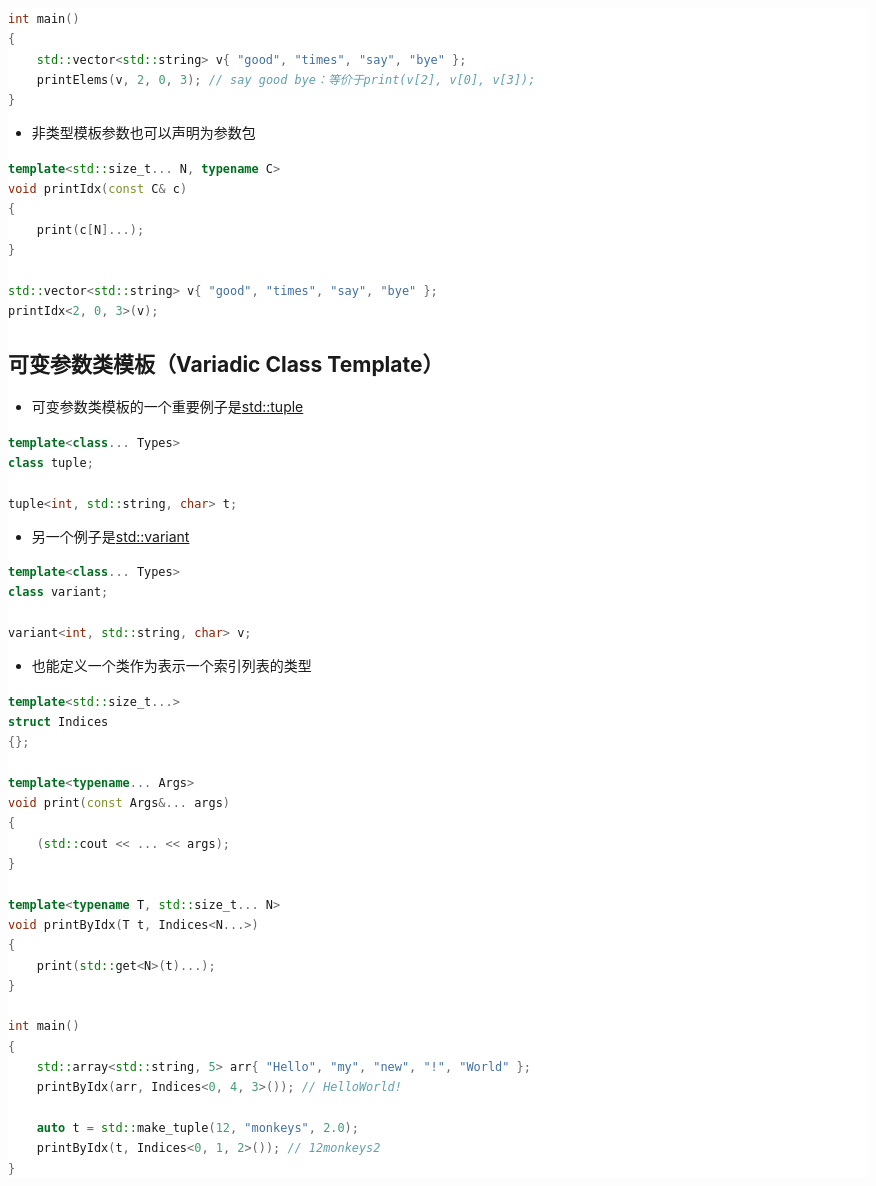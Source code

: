 ```cpp
int main()
{
    std::vector<std::string> v{ "good", "times", "say", "bye" };
    printElems(v, 2, 0, 3); // say good bye：等价于print(v[2], v[0], v[3]);
}
```

* 非类型模板参数也可以声明为参数包

```cpp
template<std::size_t... N, typename C>
void printIdx(const C& c)
{
    print(c[N]...);
}

std::vector<std::string> v{ "good", "times", "say", "bye" };
printIdx<2, 0, 3>(v);
```

## 可变参数类模板（Variadic Class Template）

* 可变参数类模板的一个重要例子是[std::tuple](https://en.cppreference.com/w/cpp/utility/tuple)

```cpp
template<class... Types>
class tuple;
 
tuple<int, std::string, char> t;
```

* 另一个例子是[std::variant](https://en.cppreference.com/w/cpp/utility/variant)

```cpp
template<class... Types>
class variant;

variant<int, std::string, char> v;
```

* 也能定义一个类作为表示一个索引列表的类型

```cpp
template<std::size_t...>
struct Indices
{};

template<typename... Args>
void print(const Args&... args)
{
    (std::cout << ... << args);
}

template<typename T, std::size_t... N>
void printByIdx(T t, Indices<N...>)
{
    print(std::get<N>(t)...);
}

int main()
{
    std::array<std::string, 5> arr{ "Hello", "my", "new", "!", "World" };
    printByIdx(arr, Indices<0, 4, 3>()); // HelloWorld!

    auto t = std::make_tuple(12, "monkeys", 2.0);
    printByIdx(t, Indices<0, 1, 2>()); // 12monkeys2
}
```